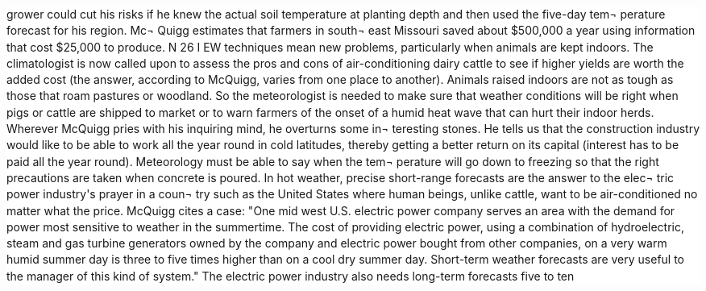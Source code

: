 grower could cut his risks if he knew
the actual soil temperature at planting
depth and then used the five-day tem¬
perature forecast for his region. Mc¬
Quigg estimates that farmers in south¬
east Missouri saved about $500,000
a year using information that cost
$25,000 to produce.
N
26
I EW techniques mean new
problems, particularly when animals
are kept indoors. The climatologist is
now called upon to assess the pros
and cons of air-conditioning dairy
cattle to see if higher yields are worth
the added cost (the answer, according
to McQuigg, varies from one place to
another).
Animals raised indoors are not as
tough as those that roam pastures or
woodland. So the meteorologist is
needed to make sure that weather
conditions will be right when pigs or
cattle are shipped to market or to
warn farmers of the onset of a humid
heat wave that can hurt their indoor
herds.
Wherever McQuigg pries with his
inquiring mind, he overturns some in¬
teresting stones. He tells us that the
construction industry would like to be
able to work all the year round in
cold latitudes, thereby getting a better
return on its capital (interest has to be
paid all the year round). Meteorology
must be able to say when the tem¬
perature will go down to freezing so
that the right precautions are taken
when concrete is poured.
In hot weather, precise short-range
forecasts are the answer to the elec¬
tric power industry's prayer in a coun¬
try such as the United States where
human beings, unlike cattle, want to
be air-conditioned no matter what the
price.
McQuigg cites a case: "One mid
west U.S. electric power company
serves an area with the demand for
power most sensitive to weather in the
summertime. The cost of providing
electric power, using a combination of
hydroelectric, steam and gas turbine
generators owned by the company
and electric power bought from other
companies, on a very warm humid
summer day is three to five times
higher than on a cool dry summer day.
Short-term weather forecasts are very
useful to the manager of this kind of
system."
The electric power industry also
needs long-term forecasts five to ten